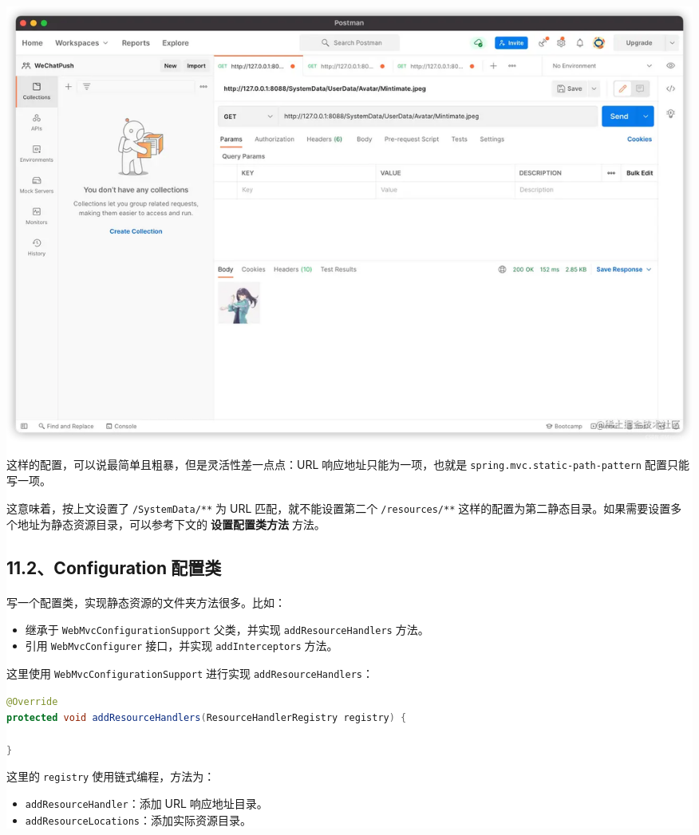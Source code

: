 <img src="!assets/SpringBoot/d952a35ea07f42be900efcb0af474c70tplv-k3u1fbpfcp-zoom-in-crop-mark1304000.webp" alt="直接访问静态资源成功" style="" />

这样的配置，可以说最简单且粗暴，但是灵活性差一点点：URL 响应地址只能为一项，也就是 `spring.mvc.static-path-pattern` 配置只能写一项。

这意味着，按上文设置了 `/SystemData/**` 为 URL 匹配，就不能设置第二个 `/resources/**` 这样的配置为第二静态目录。如果需要设置多个地址为静态资源目录，可以参考下文的 **设置配置类方法** 方法。



## 11.2、Configuration 配置类

写一个配置类，实现静态资源的文件夹方法很多。比如：

- 继承于 `WebMvcConfigurationSupport` 父类，并实现 `addResourceHandlers` 方法。
- 引用 `WebMvcConfigurer` 接口，并实现 `addInterceptors` 方法。

这里使用 `WebMvcConfigurationSupport` 进行实现 `addResourceHandlers`：

```java
@Override
protected void addResourceHandlers(ResourceHandlerRegistry registry) {
    
}
```

这里的 `registry` 使用链式编程，方法为：

- `addResourceHandler`：添加 URL 响应地址目录。
- `addResourceLocations`：添加实际资源目录。
